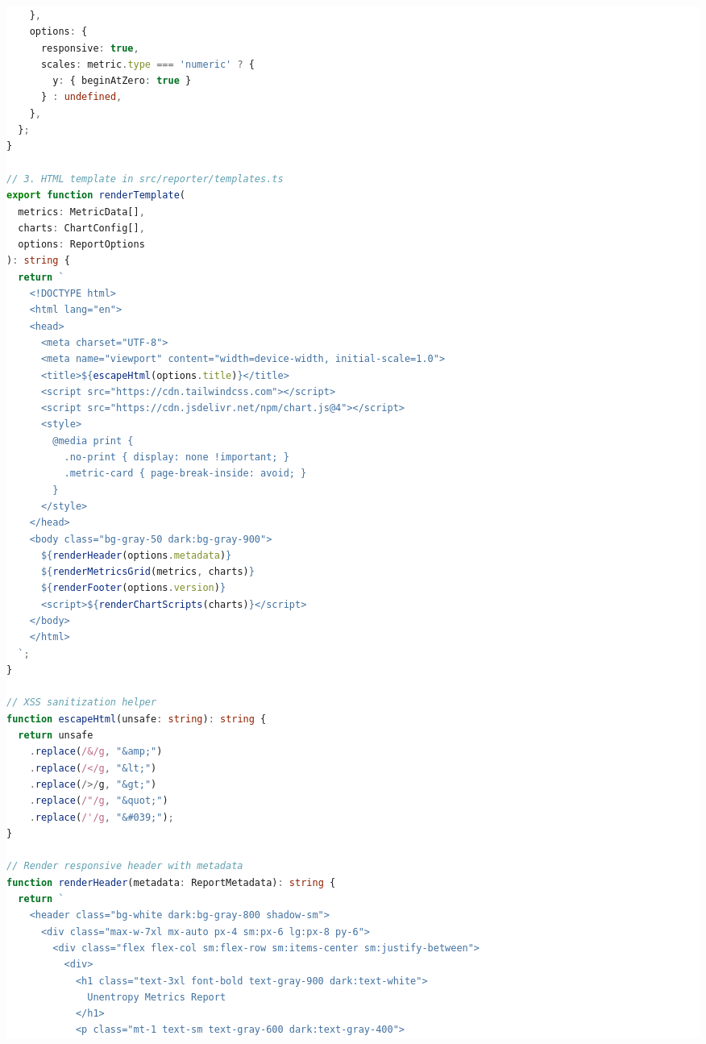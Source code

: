 ```typescript
    },
    options: {
      responsive: true,
      scales: metric.type === 'numeric' ? {
        y: { beginAtZero: true }
      } : undefined,
    },
  };
}

// 3. HTML template in src/reporter/templates.ts
export function renderTemplate(
  metrics: MetricData[],
  charts: ChartConfig[],
  options: ReportOptions
): string {
  return `
    <!DOCTYPE html>
    <html lang="en">
    <head>
      <meta charset="UTF-8">
      <meta name="viewport" content="width=device-width, initial-scale=1.0">
      <title>${escapeHtml(options.title)}</title>
      <script src="https://cdn.tailwindcss.com"></script>
      <script src="https://cdn.jsdelivr.net/npm/chart.js@4"></script>
      <style>
        @media print {
          .no-print { display: none !important; }
          .metric-card { page-break-inside: avoid; }
        }
      </style>
    </head>
    <body class="bg-gray-50 dark:bg-gray-900">
      ${renderHeader(options.metadata)}
      ${renderMetricsGrid(metrics, charts)}
      ${renderFooter(options.version)}
      <script>${renderChartScripts(charts)}</script>
    </body>
    </html>
  `;
}

// XSS sanitization helper
function escapeHtml(unsafe: string): string {
  return unsafe
    .replace(/&/g, "&amp;")
    .replace(/</g, "&lt;")
    .replace(/>/g, "&gt;")
    .replace(/"/g, "&quot;")
    .replace(/'/g, "&#039;");
}

// Render responsive header with metadata
function renderHeader(metadata: ReportMetadata): string {
  return `
    <header class="bg-white dark:bg-gray-800 shadow-sm">
      <div class="max-w-7xl mx-auto px-4 sm:px-6 lg:px-8 py-6">
        <div class="flex flex-col sm:flex-row sm:items-center sm:justify-between">
          <div>
            <h1 class="text-3xl font-bold text-gray-900 dark:text-white">
              Unentropy Metrics Report
            </h1>
            <p class="mt-1 text-sm text-gray-600 dark:text-gray-400">
```